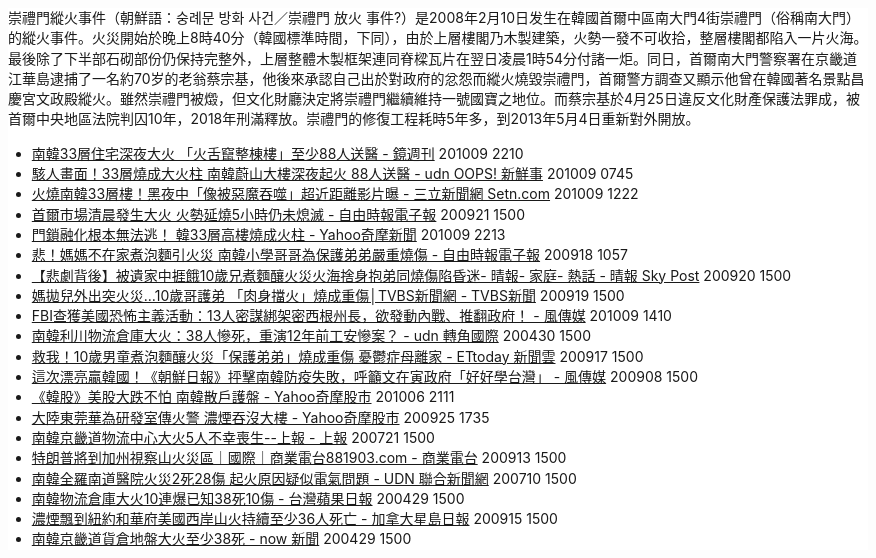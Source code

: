 崇禮門縱火事件（朝鮮語：숭례문 방화 사건／崇禮門 放火 事件?）是2008年2月10日发生在韓國首爾中區南大門4街崇禮門（俗稱南大門）的縱火事件。火災開始於晚上8時40分（韓國標準時間，下同），由於上層樓閣乃木製建築，火勢一發不可收拾，整層樓閣都陷入一片火海。最後除了下半部石砌部份仍保持完整外，上層整體木製框架連同脊樑瓦片在翌日凌晨1時54分付諸一炬。同日，首爾南大門警察署在京畿道江華島逮捕了一名約70岁的老翁蔡宗基，他後來承認自己出於對政府的忿怨而縱火燒毀崇禮門，首爾警方調查又顯示他曾在韓國著名景點昌慶宮文政殿縱火。雖然崇禮門被燬，但文化財廳決定將崇禮門繼續維持一號國寶之地位。而蔡宗基於4月25日違反文化財產保護法罪成，被首爾中央地區法院判囚10年，2018年刑滿釋放。崇禮門的修復工程耗時5年多，到2013年5月4日重新對外開放。
- [南韓33層住宅深夜大火 「火舌竄整棟樓」至少88人送醫 - 鏡週刊](https://www.mirrormedia.mg/story/20201009edi001/ "南韓33層住宅深夜大火 「火舌竄整棟樓」至少88人送醫 - 鏡週刊") 201009 2210
- [駭人畫面！33層燒成大火柱 南韓蔚山大樓深夜起火 88人送醫 - udn OOPS! 新鮮事](https://udn.com/news/story/6809/4922099 "駭人畫面！33層燒成大火柱 南韓蔚山大樓深夜起火 88人送醫 - udn OOPS! 新鮮事") 201009 0745
- [火燒南韓33層樓！黑夜中「像被惡魔吞噬」超近距離影片曝 - 三立新聞網 Setn.com](https://www.setn.com/News.aspx?NewsID=828044 "火燒南韓33層樓！黑夜中「像被惡魔吞噬」超近距離影片曝 - 三立新聞網 Setn.com") 201009 1222
- [首爾市場清晨發生大火 火勢延燒5小時仍未熄滅 - 自由時報電子報](https://m.ltn.com.tw/news/world/breakingnews/3298237 "首爾市場清晨發生大火 火勢延燒5小時仍未熄滅 - 自由時報電子報") 200921 1500
- [門鎖融化根本無法逃！ 韓33層高樓燒成火柱 - Yahoo奇摩新聞](https://tw.news.yahoo.com/%E9%96%80%E9%8E%96%E8%9E%8D%E5%8C%96%E6%A0%B9%E6%9C%AC%E7%84%A1%E6%B3%95%E9%80%83-%E9%9F%9333%E5%B1%A4%E9%AB%98%E6%A8%93%E7%87%92%E6%88%90%E7%81%AB%E6%9F%B1-141322193.html "門鎖融化根本無法逃！ 韓33層高樓燒成火柱 - Yahoo奇摩新聞") 201009 2213
- [悲！媽媽不在家煮泡麵引火災 南韓小學哥哥為保護弟弟嚴重燒傷 - 自由時報電子報](https://m.ltn.com.tw/news/world/breakingnews/3295731 "悲！媽媽不在家煮泡麵引火災 南韓小學哥哥為保護弟弟嚴重燒傷 - 自由時報電子報") 200918 1057
- [【悲劇背後】被遺家中捱餓10歲兄煮麵釀火災火海捨身抱弟同燒傷陷昏迷- 晴報- 家庭- 熱話 - 晴報 Sky Post](https://skypost.ulifestyle.com.hk/article/2757678/%E3%80%90%E6%82%B2%E5%8A%87%E8%83%8C%E5%BE%8C%E3%80%91%E8%A2%AB%E9%81%BA%E5%AE%B6%E4%B8%AD%E6%8D%B1%E9%A4%9310%E6%AD%B2%E5%85%84%E7%85%AE%E9%BA%B5%E9%87%80%E7%81%AB%E7%81%BD%20%E7%81%AB%E6%B5%B7%E6%8D%A8%E8%BA%AB%E6%8A%B1%E5%BC%9F%E5%90%8C%E7%87%92%E5%82%B7%E9%99%B7%E6%98%8F%E8%BF%B7 "【悲劇背後】被遺家中捱餓10歲兄煮麵釀火災火海捨身抱弟同燒傷陷昏迷- 晴報- 家庭- 熱話 - 晴報 Sky Post") 200920 1500
- [媽拋兒外出突火災…10歲哥護弟 「肉身擋火」燒成重傷│TVBS新聞網 - TVBS新聞](https://news.tvbs.com.tw/world/1388040 "媽拋兒外出突火災…10歲哥護弟 「肉身擋火」燒成重傷│TVBS新聞網 - TVBS新聞") 200919 1500
- [FBI查獲美國恐怖主義活動：13人密謀綁架密西根州長，欲發動內戰、推翻政府！ - 風傳媒](https://www.storm.mg/article/3096767?page=1 "FBI查獲美國恐怖主義活動：13人密謀綁架密西根州長，欲發動內戰、推翻政府！ - 風傳媒") 201009 1410
- [南韓利川物流倉庫大火：38人慘死，重演12年前工安慘案？ - udn 轉角國際](https://global.udn.com/global_vision/story/8662/4529567 "南韓利川物流倉庫大火：38人慘死，重演12年前工安慘案？ - udn 轉角國際") 200430 1500
- [救我！10歲男童煮泡麵釀火災「保護弟弟」燒成重傷 憂鬱症母離家 - ETtoday 新聞雲](https://www.ettoday.net/news/20200917/1810905.htm "救我！10歲男童煮泡麵釀火災「保護弟弟」燒成重傷 憂鬱症母離家 - ETtoday 新聞雲") 200917 1500
- [這次漂亮贏韓國！《朝鮮日報》抨擊南韓防疫失敗，呼籲文在寅政府「好好學台灣」 - 風傳媒](https://www.storm.mg/article/3014682 "這次漂亮贏韓國！《朝鮮日報》抨擊南韓防疫失敗，呼籲文在寅政府「好好學台灣」 - 風傳媒") 200908 1500
- [《韓股》美股大跌不怕 南韓散戶護盤 - Yahoo奇摩股市](https://tw.stock.yahoo.com/news/%E9%9F%93%E8%82%A1-%E7%BE%8E%E8%82%A1%E5%A4%A7%E8%B7%8C%E4%B8%8D%E6%80%95-%E5%8D%97%E9%9F%93%E6%95%A3%E6%88%B6%E8%AD%B7%E7%9B%A4-041131136.html "《韓股》美股大跌不怕 南韓散戶護盤 - Yahoo奇摩股市") 201006 2111
- [大陸東莞華為研發室傳火警 濃煙吞沒大樓 - Yahoo奇摩股市](https://tw.stock.yahoo.com/news/%E5%A4%A7%E9%99%B8%E6%9D%B1%E8%8E%9E%E8%8F%AF%E7%82%BA%E7%A0%94%E7%99%BC%E5%AE%A4%E5%82%B3%E7%81%AB%E8%AD%A6-%E6%BF%83%E7%85%99%E5%90%9E%E6%B2%92%E5%A4%A7%E6%A8%93-093509357.html "大陸東莞華為研發室傳火警 濃煙吞沒大樓 - Yahoo奇摩股市") 200925 1735
- [南韓京畿道物流中心大火5人不幸喪生--上報 - 上報](https://www.upmedia.mg/news_info.php?SerialNo=92027 "南韓京畿道物流中心大火5人不幸喪生--上報 - 上報") 200721 1500
- [特朗普將到加州視察山火災區｜國際｜商業電台881903.com - 商業電台](https://www.881903.com/news/international/2356969/%E7%89%B9%E6%9C%97%E6%99%AE%E5%B0%87%E5%88%B0%E5%8A%A0%E5%B7%9E%E8%A6%96%E5%AF%9F%E5%B1%B1%E7%81%AB%E7%81%BD%E5%8D%80 "特朗普將到加州視察山火災區｜國際｜商業電台881903.com - 商業電台") 200913 1500
- [南韓全羅南道醫院火災2死28傷 起火原因疑似電氣問題 - UDN 聯合新聞網](https://udn.com/news/story/6812/4691949 "南韓全羅南道醫院火災2死28傷 起火原因疑似電氣問題 - UDN 聯合新聞網") 200710 1500
- [南韓物流倉庫大火10連爆已知38死10傷 - 台灣蘋果日報](https://tw.appledaily.com/international/20200429/2TGGGOWOXDVOTIUJJX4ZBSH7JY/ "南韓物流倉庫大火10連爆已知38死10傷 - 台灣蘋果日報") 200429 1500
- [濃煙飄到紐約和華府美國西岸山火持續至少36人死亡 - 加拿大星島日報](https://www.singtao.ca/4489739/2020-09-15/news-%E6%BF%83%E7%85%99%E9%A3%84%E5%88%B0%E7%B4%90%E7%B4%84%E5%92%8C%E8%8F%AF%E5%BA%9C+%E7%BE%8E%E5%9C%8B%E8%A5%BF%E5%B2%B8%E5%B1%B1%E7%81%AB%E6%8C%81%E7%BA%8C%E8%87%B3%E5%B0%9136%E4%BA%BA%E6%AD%BB%E4%BA%A1/ "濃煙飄到紐約和華府美國西岸山火持續至少36人死亡 - 加拿大星島日報") 200915 1500
- [南韓京畿道貨倉地盤大火至少38死 - now 新聞](http://news.now.com/home/international/player?newsId=389419 "南韓京畿道貨倉地盤大火至少38死 - now 新聞") 200429 1500
